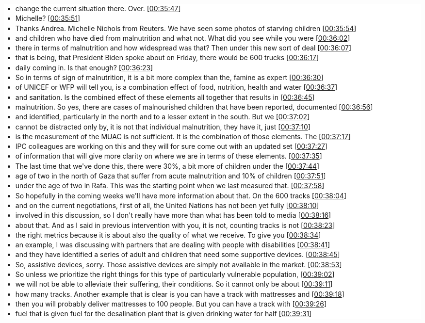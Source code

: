*  change the current situation there. Over. [[00:35:47](https://www.youtube.com/watch?v=hR9oImrHJuk&t=2147.28s)]
*  Michelle? [[00:35:51](https://www.youtube.com/watch?v=hR9oImrHJuk&t=2151.2s)]
*  Thanks Andrea. Michelle Nichols from Reuters. We have seen some photos of starving children [[00:35:54](https://www.youtube.com/watch?v=hR9oImrHJuk&t=2154.4s)]
*  and children who have died from malnutrition and what not. What did you see while you were [[00:36:02](https://www.youtube.com/watch?v=hR9oImrHJuk&t=2162.2400000000002s)]
*  there in terms of malnutrition and how widespread was that? Then under this new sort of deal [[00:36:07](https://www.youtube.com/watch?v=hR9oImrHJuk&t=2167.96s)]
*  that is being, that President Biden spoke about on Friday, there would be 600 trucks [[00:36:17](https://www.youtube.com/watch?v=hR9oImrHJuk&t=2177.2400000000002s)]
*  daily coming in. Is that enough? [[00:36:23](https://www.youtube.com/watch?v=hR9oImrHJuk&t=2183.68s)]
*  So in terms of sign of malnutrition, it is a bit more complex than the, famine as expert [[00:36:30](https://www.youtube.com/watch?v=hR9oImrHJuk&t=2190.2s)]
*  of UNICEF or WFP will tell you, is a combination effect of food, nutrition, health and water [[00:36:37](https://www.youtube.com/watch?v=hR9oImrHJuk&t=2197.8799999999997s)]
*  and sanitation. Is the combined effect of these elements all together that results in [[00:36:45](https://www.youtube.com/watch?v=hR9oImrHJuk&t=2205.88s)]
*  malnutrition. So yes, there are cases of malnourished children that have been reported, documented [[00:36:56](https://www.youtube.com/watch?v=hR9oImrHJuk&t=2216.88s)]
*  and identified, particularly in the north and to a lesser extent in the south. But we [[00:37:02](https://www.youtube.com/watch?v=hR9oImrHJuk&t=2222.52s)]
*  cannot be distracted only by, it is not that individual malnutrition, they have it, just [[00:37:10](https://www.youtube.com/watch?v=hR9oImrHJuk&t=2230.52s)]
*  is the measurement of the MUAC is not sufficient. It is the combination of those elements. The [[00:37:17](https://www.youtube.com/watch?v=hR9oImrHJuk&t=2237.92s)]
*  IPC colleagues are working on this and they will for sure come out with an updated set [[00:37:27](https://www.youtube.com/watch?v=hR9oImrHJuk&t=2247.04s)]
*  of information that will give more clarity on where we are in terms of these elements. [[00:37:35](https://www.youtube.com/watch?v=hR9oImrHJuk&t=2255.04s)]
*  The last time that we've done this, there were 30%, a bit more of children under the [[00:37:44](https://www.youtube.com/watch?v=hR9oImrHJuk&t=2264.44s)]
*  age of two in the north of Gaza that suffer from acute malnutrition and 10% of children [[00:37:51](https://www.youtube.com/watch?v=hR9oImrHJuk&t=2271.44s)]
*  under the age of two in Rafa. This was the starting point when we last measured that. [[00:37:58](https://www.youtube.com/watch?v=hR9oImrHJuk&t=2278.64s)]
*  So hopefully in the coming weeks we'll have more information about that. On the 600 tracks [[00:38:04](https://www.youtube.com/watch?v=hR9oImrHJuk&t=2284.84s)]
*  and on the current negotiations, first of all, the United Nations has not been yet fully [[00:38:10](https://www.youtube.com/watch?v=hR9oImrHJuk&t=2290.32s)]
*  involved in this discussion, so I don't really have more than what has been told to media [[00:38:16](https://www.youtube.com/watch?v=hR9oImrHJuk&t=2296.0s)]
*  about that. And as I said in previous intervention with you, it is not, counting tracks is not [[00:38:23](https://www.youtube.com/watch?v=hR9oImrHJuk&t=2303.64s)]
*  the right metrics because it is about also the quality of what we receive. To give you [[00:38:34](https://www.youtube.com/watch?v=hR9oImrHJuk&t=2314.12s)]
*  an example, I was discussing with partners that are dealing with people with disabilities [[00:38:41](https://www.youtube.com/watch?v=hR9oImrHJuk&t=2321.12s)]
*  and they have identified a series of adult and children that need some supportive devices. [[00:38:45](https://www.youtube.com/watch?v=hR9oImrHJuk&t=2325.92s)]
*  So, assistive devices, sorry. Those assistive devices are simply not available in the market. [[00:38:53](https://www.youtube.com/watch?v=hR9oImrHJuk&t=2333.0s)]
*  So unless we prioritize the right things for this type of particularly vulnerable population, [[00:39:02](https://www.youtube.com/watch?v=hR9oImrHJuk&t=2342.08s)]
*  we will not be able to alleviate their suffering, their conditions. So it cannot only be about [[00:39:11](https://www.youtube.com/watch?v=hR9oImrHJuk&t=2351.04s)]
*  how many tracks. Another example that is clear is you can have a track with mattresses and [[00:39:18](https://www.youtube.com/watch?v=hR9oImrHJuk&t=2358.56s)]
*  then you will probably deliver mattresses to 100 people. But you can have a track with [[00:39:26](https://www.youtube.com/watch?v=hR9oImrHJuk&t=2366.44s)]
*  fuel that is given fuel for the desalination plant that is given drinking water for half [[00:39:31](https://www.youtube.com/watch?v=hR9oImrHJuk&t=2371.4s)]